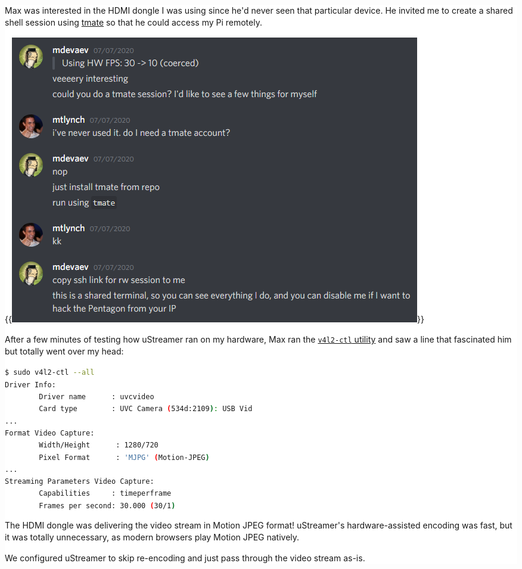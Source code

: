 Max was interested in the HDMI dongle I was using since he'd never seen that particular device. He invited me to create a shared shell session using [tmate](https://tmate.io/) so that he could access my Pi remotely.

{{<img src="maxim-tmate.png" alt="Screenshot of conversation where Max ofers to help me via tmate" caption="Max offered to either help improve latency or frame me for a federal crime. Fortunately, he ended up doing the former.">}}

After a few minutes of testing how uStreamer ran on my hardware, Max ran the [`v4l2-ctl` utility](https://www.mankier.com/1/v4l2-ctl) and saw a line that fascinated him but totally went over my head:

```bash {hl_lines=[8]}
$ sudo v4l2-ctl --all
Driver Info:
        Driver name      : uvcvideo
        Card type        : UVC Camera (534d:2109): USB Vid
...
Format Video Capture:
        Width/Height      : 1280/720
        Pixel Format      : 'MJPG' (Motion-JPEG)
...
Streaming Parameters Video Capture:
        Capabilities     : timeperframe
        Frames per second: 30.000 (30/1)
```

The HDMI dongle was delivering the video stream in Motion JPEG format! uStreamer's hardware-assisted encoding was fast, but it was totally unnecessary, as modern browsers play Motion JPEG natively.

We configured uStreamer to skip re-encoding and just pass through the video stream as-is.
